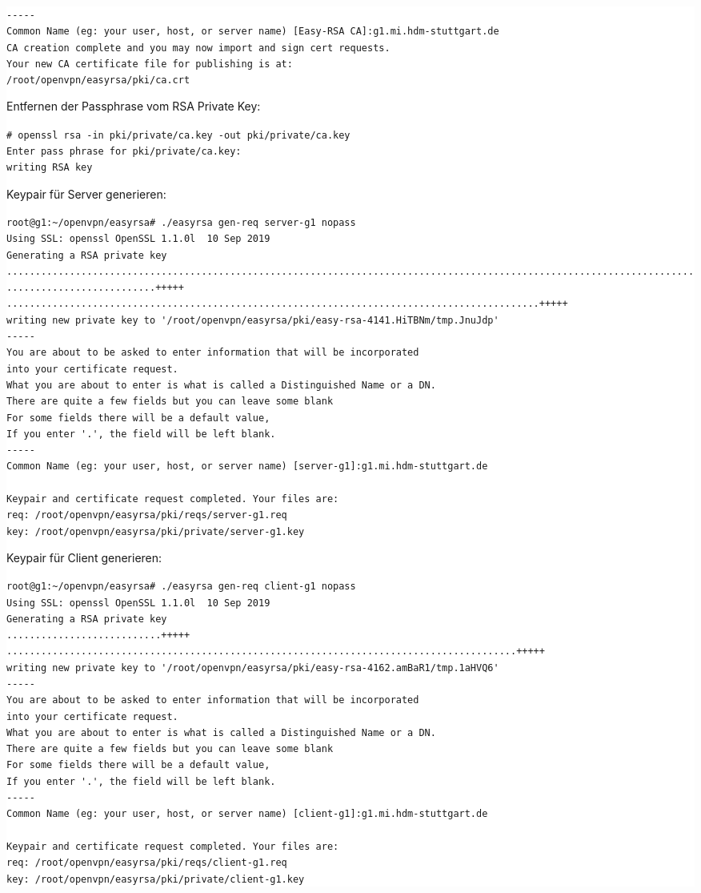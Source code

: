 ```shell
-----
Common Name (eg: your user, host, or server name) [Easy-RSA CA]:g1.mi.hdm-stuttgart.de         
CA creation complete and you may now import and sign cert requests.
Your new CA certificate file for publishing is at:
/root/openvpn/easyrsa/pki/ca.crt
```

Entfernen der Passphrase vom RSA Private Key:

```shell
# openssl rsa -in pki/private/ca.key -out pki/private/ca.key
Enter pass phrase for pki/private/ca.key:
writing RSA key
```

Keypair für Server generieren:

```shell
root@g1:~/openvpn/easyrsa# ./easyrsa gen-req server-g1 nopass
Using SSL: openssl OpenSSL 1.1.0l  10 Sep 2019
Generating a RSA private key
..................................................................................................................................................+++++
.............................................................................................+++++
writing new private key to '/root/openvpn/easyrsa/pki/easy-rsa-4141.HiTBNm/tmp.JnuJdp'
-----
You are about to be asked to enter information that will be incorporated
into your certificate request.
What you are about to enter is what is called a Distinguished Name or a DN.
There are quite a few fields but you can leave some blank
For some fields there will be a default value,
If you enter '.', the field will be left blank.
-----
Common Name (eg: your user, host, or server name) [server-g1]:g1.mi.hdm-stuttgart.de

Keypair and certificate request completed. Your files are:
req: /root/openvpn/easyrsa/pki/reqs/server-g1.req
key: /root/openvpn/easyrsa/pki/private/server-g1.key
```

Keypair für Client generieren:

```shell
root@g1:~/openvpn/easyrsa# ./easyrsa gen-req client-g1 nopass
Using SSL: openssl OpenSSL 1.1.0l  10 Sep 2019
Generating a RSA private key
...........................+++++
.........................................................................................+++++
writing new private key to '/root/openvpn/easyrsa/pki/easy-rsa-4162.amBaR1/tmp.1aHVQ6'
-----
You are about to be asked to enter information that will be incorporated
into your certificate request.
What you are about to enter is what is called a Distinguished Name or a DN.
There are quite a few fields but you can leave some blank
For some fields there will be a default value,
If you enter '.', the field will be left blank.
-----
Common Name (eg: your user, host, or server name) [client-g1]:g1.mi.hdm-stuttgart.de

Keypair and certificate request completed. Your files are:
req: /root/openvpn/easyrsa/pki/reqs/client-g1.req
key: /root/openvpn/easyrsa/pki/private/client-g1.key
```
